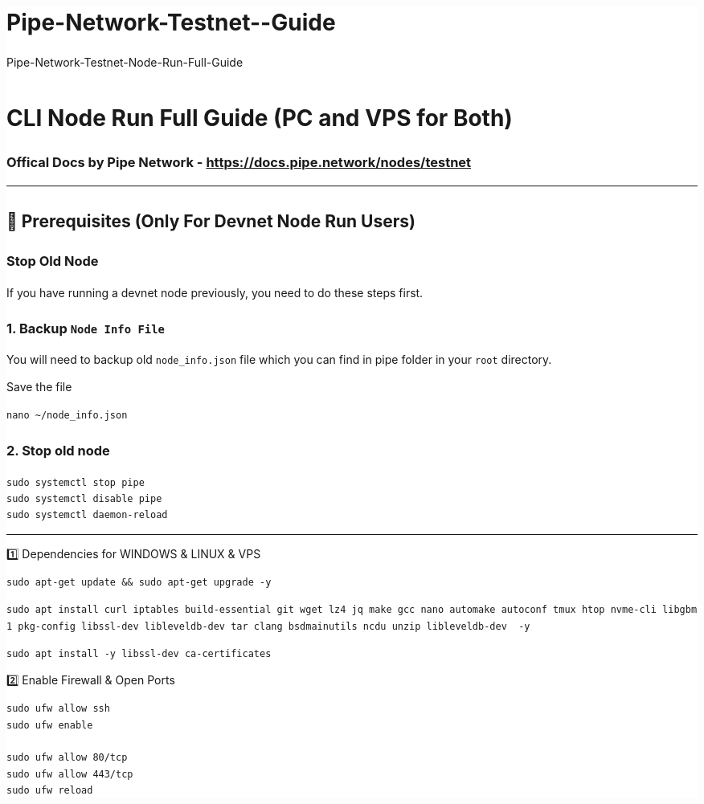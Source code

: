 # Pipe-Network-Testnet--Guide
Pipe-Network-Testnet-Node-Run-Full-Guide 


# CLI Node Run Full Guide (PC and VPS for Both)

### Offical Docs by Pipe Network - https://docs.pipe.network/nodes/testnet

----

## 🧰 Prerequisites (Only For Devnet Node Run Users)
	
### Stop Old Node
If you have running a devnet node previously, you need to do these steps first.

### 1. Backup `Node Info File`
You will need to backup old `node_info.json` file which you can find in pipe folder in your `root` directory.

Save the file
```
nano ~/node_info.json
```

### 2. Stop old node
```
sudo systemctl stop pipe
sudo systemctl disable pipe
sudo systemctl daemon-reload
```

---

1️⃣ Dependencies for WINDOWS & LINUX & VPS
```
sudo apt-get update && sudo apt-get upgrade -y
```
```
sudo apt install curl iptables build-essential git wget lz4 jq make gcc nano automake autoconf tmux htop nvme-cli libgbm1 pkg-config libssl-dev libleveldb-dev tar clang bsdmainutils ncdu unzip libleveldb-dev  -y
```
```
sudo apt install -y libssl-dev ca-certificates
```

2️⃣ Enable Firewall & Open Ports
```
sudo ufw allow ssh
sudo ufw enable

sudo ufw allow 80/tcp
sudo ufw allow 443/tcp
sudo ufw reload
```
